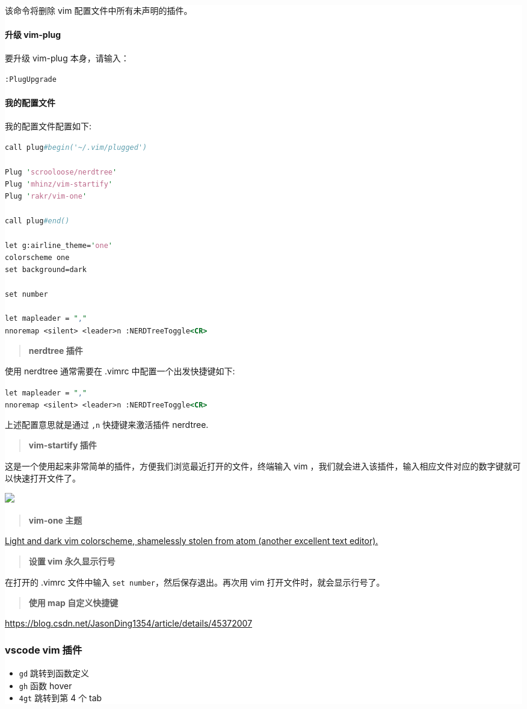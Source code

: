 该命令将删除 vim 配置文件中所有未声明的插件。

#### 升级 vim-plug

要升级 vim-plug 本身，请输入：

```perl
:PlugUpgrade
```

#### 我的配置文件

我的配置文件配置如下:

```perl
call plug#begin('~/.vim/plugged')

Plug 'scrooloose/nerdtree'
Plug 'mhinz/vim-startify'
Plug 'rakr/vim-one'

call plug#end()

let g:airline_theme='one'
colorscheme one
set background=dark

set number

let mapleader = ","
nnoremap <silent> <leader>n :NERDTreeToggle<CR>
```

> **nerdtree 插件**

使用 nerdtree 通常需要在 .vimrc 中配置一个出发快捷键如下:

```perl
let mapleader = ","
nnoremap <silent> <leader>n :NERDTreeToggle<CR>
```

上述配置意思就是通过 `,n` 快捷键来激活插件 nerdtree.

> **vim-startify 插件**

这是一个使用起来非常简单的插件，方便我们浏览最近打开的文件，终端输入 vim ，我们就会进入该插件，输入相应文件对应的数字键就可以快速打开文件了。

![](https://raw.githubusercontent.com/chuenwei0129/my-picgo-repo/master/terminal/SCR-20220404-80e.png)

> **vim-one 主题**

[Light and dark vim colorscheme, shamelessly stolen from atom (another excellent text editor).](https://github.com/rakr/vim-one)

> **设置 vim 永久显示行号**

在打开的 .vimrc 文件中输入 `set number`，然后保存退出。再次用 vim 打开文件时，就会显示行号了。

> **使用 map 自定义快捷键**

<https://blog.csdn.net/JasonDing1354/article/details/45372007>

### vscode vim 插件

- `gd` 跳转到函数定义
- `gh` 函数 hover
- `4gt` 跳转到第 4 个 tab
